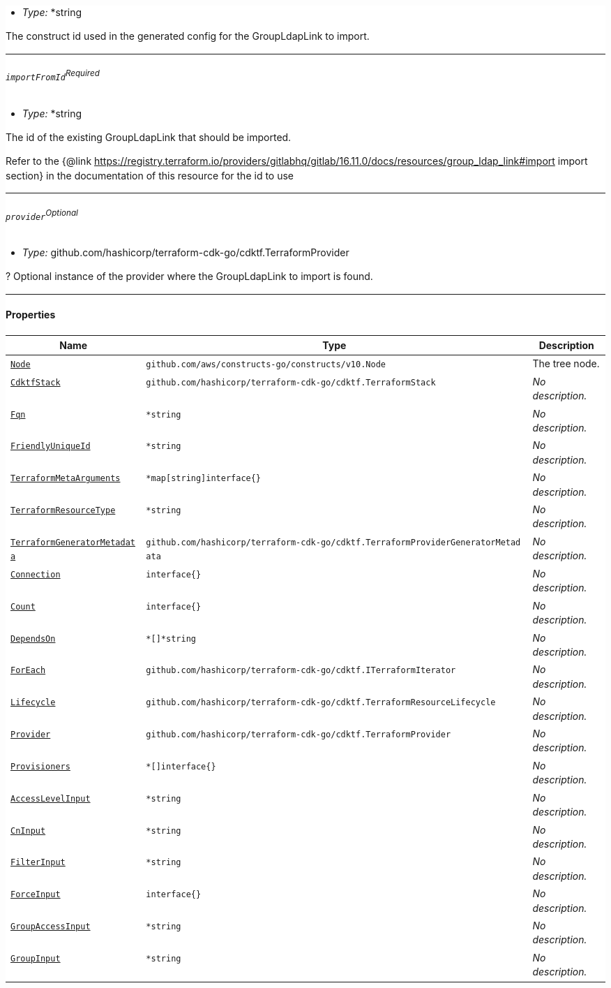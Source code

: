 - *Type:* *string

The construct id used in the generated config for the GroupLdapLink to import.

---

###### `importFromId`<sup>Required</sup> <a name="importFromId" id="@cdktf/provider-gitlab.groupLdapLink.GroupLdapLink.generateConfigForImport.parameter.importFromId"></a>

- *Type:* *string

The id of the existing GroupLdapLink that should be imported.

Refer to the {@link https://registry.terraform.io/providers/gitlabhq/gitlab/16.11.0/docs/resources/group_ldap_link#import import section} in the documentation of this resource for the id to use

---

###### `provider`<sup>Optional</sup> <a name="provider" id="@cdktf/provider-gitlab.groupLdapLink.GroupLdapLink.generateConfigForImport.parameter.provider"></a>

- *Type:* github.com/hashicorp/terraform-cdk-go/cdktf.TerraformProvider

? Optional instance of the provider where the GroupLdapLink to import is found.

---

#### Properties <a name="Properties" id="Properties"></a>

| **Name** | **Type** | **Description** |
| --- | --- | --- |
| <code><a href="#@cdktf/provider-gitlab.groupLdapLink.GroupLdapLink.property.node">Node</a></code> | <code>github.com/aws/constructs-go/constructs/v10.Node</code> | The tree node. |
| <code><a href="#@cdktf/provider-gitlab.groupLdapLink.GroupLdapLink.property.cdktfStack">CdktfStack</a></code> | <code>github.com/hashicorp/terraform-cdk-go/cdktf.TerraformStack</code> | *No description.* |
| <code><a href="#@cdktf/provider-gitlab.groupLdapLink.GroupLdapLink.property.fqn">Fqn</a></code> | <code>*string</code> | *No description.* |
| <code><a href="#@cdktf/provider-gitlab.groupLdapLink.GroupLdapLink.property.friendlyUniqueId">FriendlyUniqueId</a></code> | <code>*string</code> | *No description.* |
| <code><a href="#@cdktf/provider-gitlab.groupLdapLink.GroupLdapLink.property.terraformMetaArguments">TerraformMetaArguments</a></code> | <code>*map[string]interface{}</code> | *No description.* |
| <code><a href="#@cdktf/provider-gitlab.groupLdapLink.GroupLdapLink.property.terraformResourceType">TerraformResourceType</a></code> | <code>*string</code> | *No description.* |
| <code><a href="#@cdktf/provider-gitlab.groupLdapLink.GroupLdapLink.property.terraformGeneratorMetadata">TerraformGeneratorMetadata</a></code> | <code>github.com/hashicorp/terraform-cdk-go/cdktf.TerraformProviderGeneratorMetadata</code> | *No description.* |
| <code><a href="#@cdktf/provider-gitlab.groupLdapLink.GroupLdapLink.property.connection">Connection</a></code> | <code>interface{}</code> | *No description.* |
| <code><a href="#@cdktf/provider-gitlab.groupLdapLink.GroupLdapLink.property.count">Count</a></code> | <code>interface{}</code> | *No description.* |
| <code><a href="#@cdktf/provider-gitlab.groupLdapLink.GroupLdapLink.property.dependsOn">DependsOn</a></code> | <code>*[]*string</code> | *No description.* |
| <code><a href="#@cdktf/provider-gitlab.groupLdapLink.GroupLdapLink.property.forEach">ForEach</a></code> | <code>github.com/hashicorp/terraform-cdk-go/cdktf.ITerraformIterator</code> | *No description.* |
| <code><a href="#@cdktf/provider-gitlab.groupLdapLink.GroupLdapLink.property.lifecycle">Lifecycle</a></code> | <code>github.com/hashicorp/terraform-cdk-go/cdktf.TerraformResourceLifecycle</code> | *No description.* |
| <code><a href="#@cdktf/provider-gitlab.groupLdapLink.GroupLdapLink.property.provider">Provider</a></code> | <code>github.com/hashicorp/terraform-cdk-go/cdktf.TerraformProvider</code> | *No description.* |
| <code><a href="#@cdktf/provider-gitlab.groupLdapLink.GroupLdapLink.property.provisioners">Provisioners</a></code> | <code>*[]interface{}</code> | *No description.* |
| <code><a href="#@cdktf/provider-gitlab.groupLdapLink.GroupLdapLink.property.accessLevelInput">AccessLevelInput</a></code> | <code>*string</code> | *No description.* |
| <code><a href="#@cdktf/provider-gitlab.groupLdapLink.GroupLdapLink.property.cnInput">CnInput</a></code> | <code>*string</code> | *No description.* |
| <code><a href="#@cdktf/provider-gitlab.groupLdapLink.GroupLdapLink.property.filterInput">FilterInput</a></code> | <code>*string</code> | *No description.* |
| <code><a href="#@cdktf/provider-gitlab.groupLdapLink.GroupLdapLink.property.forceInput">ForceInput</a></code> | <code>interface{}</code> | *No description.* |
| <code><a href="#@cdktf/provider-gitlab.groupLdapLink.GroupLdapLink.property.groupAccessInput">GroupAccessInput</a></code> | <code>*string</code> | *No description.* |
| <code><a href="#@cdktf/provider-gitlab.groupLdapLink.GroupLdapLink.property.groupInput">GroupInput</a></code> | <code>*string</code> | *No description.* |